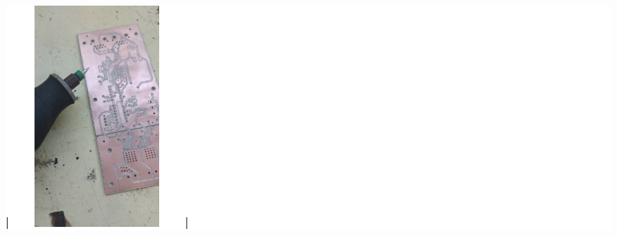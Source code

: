 |<img src="https://github.com/ZeniteSolar/MDE22/blob/cb7a627db1aa043f71257f563c45120e6a33601b/Imagens/Ajustes%20com%20a%20dremel.jpg" width="250" height="315">|